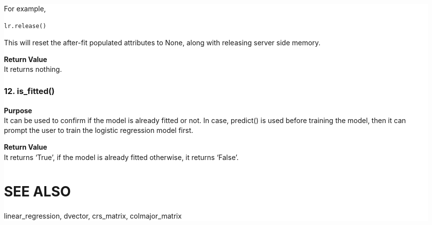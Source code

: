 For example,
 
    lr.release()

This will reset the after-fit populated attributes to None, along with releasing server 
side memory.  

__Return Value__  
It returns nothing.  

### 12. is_fitted()

__Purpose__    
It can be used to confirm if the model is already fitted or not. In case, predict() is used 
before training the model, then it can prompt the user to train the logistic regression model first. 

__Return Value__  
It returns ‘True’, if the model is already fitted otherwise, it returns ‘False’.

# SEE ALSO  
linear_regression, dvector, crs_matrix, colmajor_matrix   